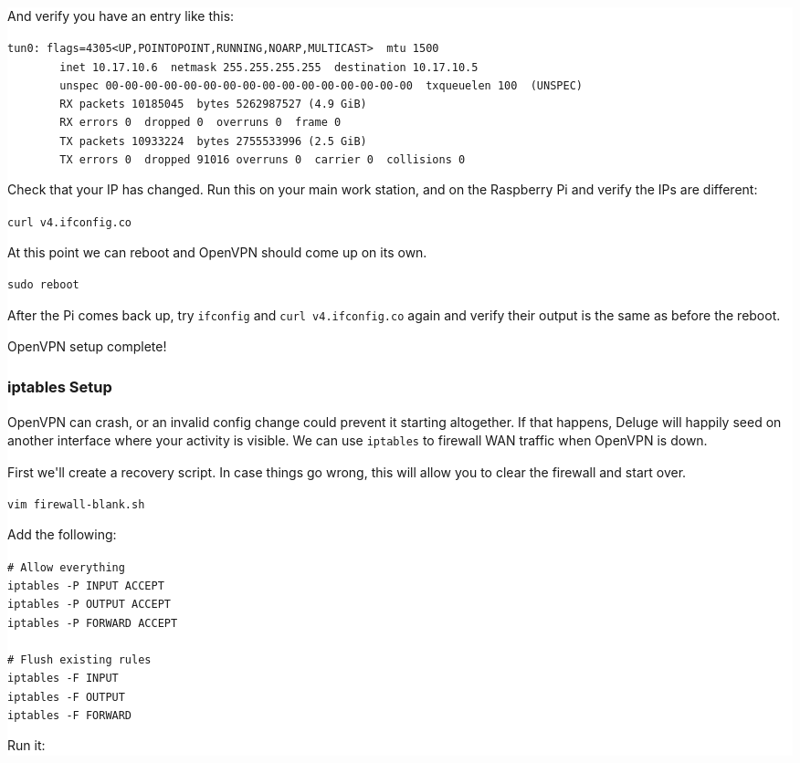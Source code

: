 And verify you have an entry like this:

```
tun0: flags=4305<UP,POINTOPOINT,RUNNING,NOARP,MULTICAST>  mtu 1500
        inet 10.17.10.6  netmask 255.255.255.255  destination 10.17.10.5
        unspec 00-00-00-00-00-00-00-00-00-00-00-00-00-00-00-00  txqueuelen 100  (UNSPEC)
        RX packets 10185045  bytes 5262987527 (4.9 GiB)
        RX errors 0  dropped 0  overruns 0  frame 0
        TX packets 10933224  bytes 2755533996 (2.5 GiB)
        TX errors 0  dropped 91016 overruns 0  carrier 0  collisions 0
```

Check that your IP has changed. Run this on your main work station, and on the
Raspberry Pi and verify the IPs are different:

```
curl v4.ifconfig.co
```

At this point we can reboot and OpenVPN should come up on its own.

```
sudo reboot
```

After the Pi comes back up, try `ifconfig` and `curl v4.ifconfig.co` again and
verify their output is the same as before the reboot.

OpenVPN setup complete!

### iptables Setup

OpenVPN can crash, or an invalid config change could prevent it starting
altogether. If that happens, Deluge will happily seed on another interface
where your activity is visible. We can use `iptables` to firewall WAN traffic
when OpenVPN is down.

First we'll create a recovery script. In case things go wrong, this will allow
you to clear the firewall and start over.

```
vim firewall-blank.sh
```

Add the following:

```
# Allow everything
iptables -P INPUT ACCEPT
iptables -P OUTPUT ACCEPT
iptables -P FORWARD ACCEPT

# Flush existing rules
iptables -F INPUT
iptables -F OUTPUT
iptables -F FORWARD
```

Run it:
